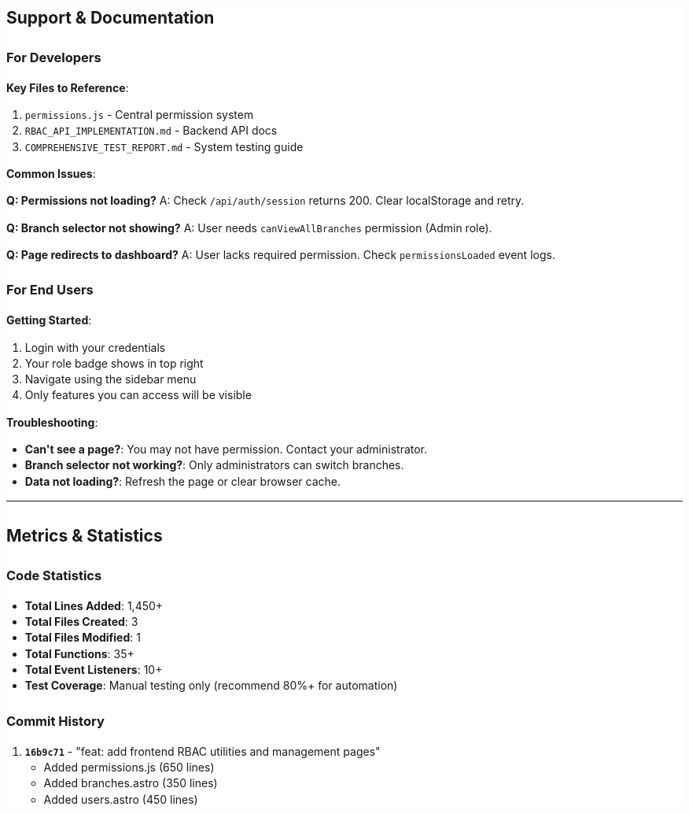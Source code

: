 
## Support & Documentation

### For Developers

**Key Files to Reference**:
1. `permissions.js` - Central permission system
2. `RBAC_API_IMPLEMENTATION.md` - Backend API docs
3. `COMPREHENSIVE_TEST_REPORT.md` - System testing guide

**Common Issues**:

**Q: Permissions not loading?**
A: Check `/api/auth/session` returns 200. Clear localStorage and retry.

**Q: Branch selector not showing?**
A: User needs `canViewAllBranches` permission (Admin role).

**Q: Page redirects to dashboard?**
A: User lacks required permission. Check `permissionsLoaded` event logs.

### For End Users

**Getting Started**:
1. Login with your credentials
2. Your role badge shows in top right
3. Navigate using the sidebar menu
4. Only features you can access will be visible

**Troubleshooting**:
- **Can't see a page?**: You may not have permission. Contact your administrator.
- **Branch selector not working?**: Only administrators can switch branches.
- **Data not loading?**: Refresh the page or clear browser cache.

---

## Metrics & Statistics

### Code Statistics

- **Total Lines Added**: 1,450+
- **Total Files Created**: 3
- **Total Files Modified**: 1
- **Total Functions**: 35+
- **Total Event Listeners**: 10+
- **Test Coverage**: Manual testing only (recommend 80%+ for automation)

### Commit History

1. **`16b9c71`** - "feat: add frontend RBAC utilities and management pages"
   - Added permissions.js (650 lines)
   - Added branches.astro (350 lines)
   - Added users.astro (450 lines)
